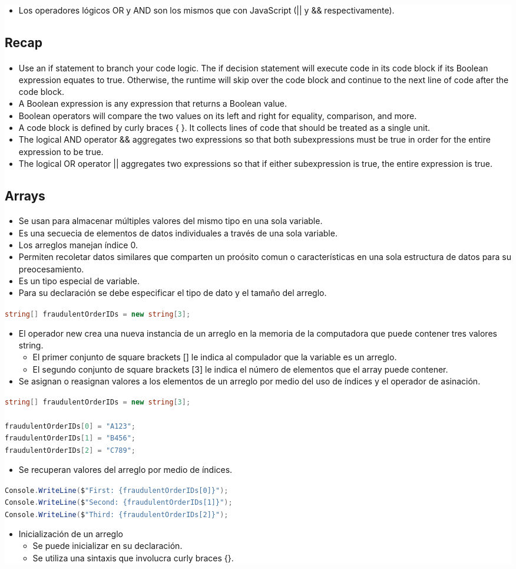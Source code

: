 - Los operadores lógicos OR y AND son los mismos que con JavaScript (|| y && respectivamente).

## Recap
- Use an if statement to branch your code logic. The if decision statement will execute code in its code block if its Boolean expression equates to true. Otherwise, the runtime will skip over the code block and continue to the next line of code after the code block.
- A Boolean expression is any expression that returns a Boolean value.
- Boolean operators will compare the two values on its left and right for equality, comparison, and more.
- A code block is defined by curly braces { }. It collects lines of code that should be treated as a single unit.
- The logical AND operator && aggregates two expressions so that both subexpressions must be true in order for the entire expression to be true.
- The logical OR operator || aggregates two expressions so that if either subexpression is true, the entire expression is true.

## Arrays
- Se usan para almacenar múltiples valores del mismo tipo en una sola variable.
- Es una secuecia de elementos de datos individuales a través de una sola variable.
- Los arreglos manejan índice 0.
- Permiten recoletar datos similares que comparten un proósito comun o características en una sola estructura de datos para su preocesamiento.
- Es un tipo especial de variable.
- Para su declaración se debe especificar el tipo de dato y el tamaño del arreglo.

``` C#
string[] fraudulentOrderIDs = new string[3];
```

- El operador new crea una nueva instancia de un arreglo en la memoria de la computadora que puede contener tres valores string.
    - El primer conjunto de square brackets [] le indica al compulador que la variable es un arreglo.
    - El segundo conjunto de square brackets [3] le indica el número de elementos que el array puede contener.
- Se asignan o reasignan valores a los elementos de un arreglo por medio del uso de índices y el operador de asinación.

``` C#
string[] fraudulentOrderIDs = new string[3];

fraudulentOrderIDs[0] = "A123";
fraudulentOrderIDs[1] = "B456";
fraudulentOrderIDs[2] = "C789";
```

- Se recuperan valores del arreglo por medio de índices.

``` C#
Console.WriteLine($"First: {fraudulentOrderIDs[0]}");
Console.WriteLine($"Second: {fraudulentOrderIDs[1]}");
Console.WriteLine($"Third: {fraudulentOrderIDs[2]}");
```

- Inicialización de un arreglo
    - Se puede inicializar en su declaración.
    - Se utiliza una sintaxis que involucra curly braces {}.
